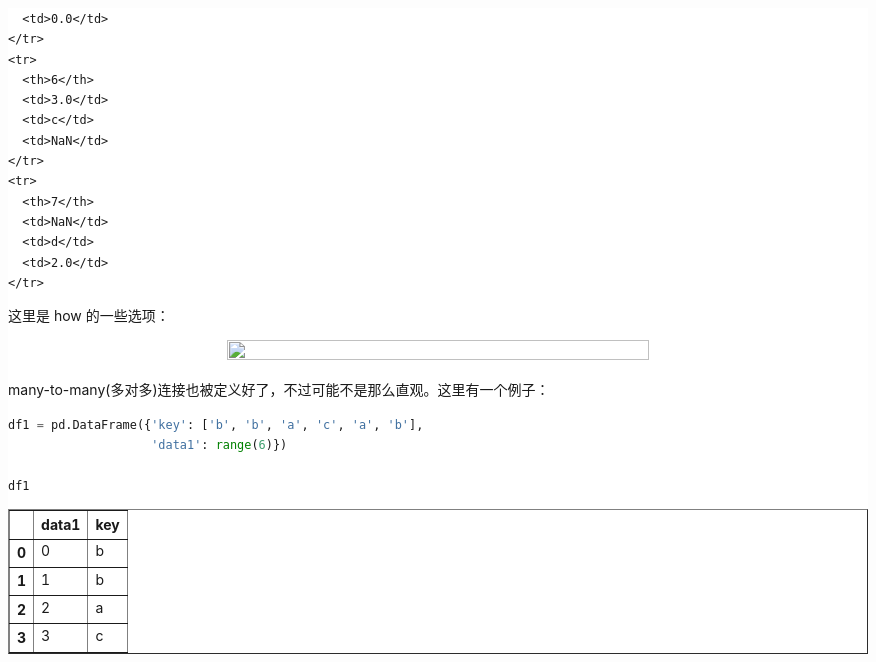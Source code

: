       <td>0.0</td>
    </tr>
    <tr>
      <th>6</th>
      <td>3.0</td>
      <td>c</td>
      <td>NaN</td>
    </tr>
    <tr>
      <th>7</th>
      <td>NaN</td>
      <td>d</td>
      <td>2.0</td>
    </tr>
  </tbody>
</table>
</div>



这里是 how 的一些选项：

<p align="center">
    <img width="70%" height="70%" src="http://images.iterate.site/blog/image/180803/9Ff5BI1JBk.png?imageslim">
</p>

many-to-many(多对多)连接也被定义好了，不过可能不是那么直观。这里有一个例子：


```Python
df1 = pd.DataFrame({'key': ['b', 'b', 'a', 'c', 'a', 'b'],
                    'data1': range(6)})

df1
```




<div>
<table border="1" class="dataframe">
  <thead>
    <tr style="text-align: right;">
      <th></th>
      <th>data1</th>
      <th>key</th>
    </tr>
  </thead>
  <tbody>
    <tr>
      <th>0</th>
      <td>0</td>
      <td>b</td>
    </tr>
    <tr>
      <th>1</th>
      <td>1</td>
      <td>b</td>
    </tr>
    <tr>
      <th>2</th>
      <td>2</td>
      <td>a</td>
    </tr>
    <tr>
      <th>3</th>
      <td>3</td>
      <td>c</td>